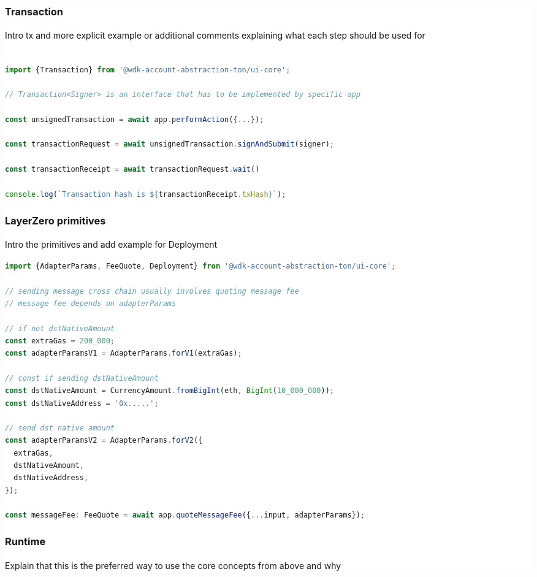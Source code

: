 
### Transaction

Intro tx and more explicit example or additional comments explaining what each step should be used for

```typescript

import {Transaction} from '@wdk-account-abstraction-ton/ui-core';

// Transaction<Signer> is an interface that has to be implemented by specific app

const unsignedTransaction = await app.performAction({...});

const transactionRequest = await unsignedTransaction.signAndSubmit(signer);

const transactionReceipt = await transactionRequest.wait()

console.log(`Transaction hash is ${transactionReceipt.txHash}`);

```

### LayerZero primitives

Intro the primitives and add example for Deployment

```typescript
import {AdapterParams, FeeQuote, Deployment} from '@wdk-account-abstraction-ton/ui-core';

// sending message cross chain usually involves quoting message fee
// message fee depends on adapterParams

// if not dstNativeAmount
const extraGas = 200_000;
const adapterParamsV1 = AdapterParams.forV1(extraGas);

// const if sending dstNativeAmount
const dstNativeAmount = CurrencyAmount.fromBigInt(eth, BigInt(10_000_000));
const dstNativeAddress = '0x.....';

// send dst native amount
const adapterParamsV2 = AdapterParams.forV2({
  extraGas,
  dstNativeAmount,
  dstNativeAddress,
});

const messageFee: FeeQuote = await app.quoteMessageFee({...input, adapterParams});
```

### Runtime

Explain that this is the preferred way to use the core concepts from above and why
